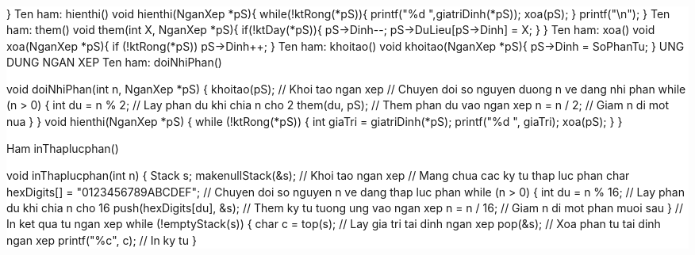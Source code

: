 }
Ten ham: hienthi()
void hienthi(NganXep *pS){
    while(!ktRong(*pS)){
        printf("%d ",giatriDinh(*pS));
        xoa(pS);
    }
    printf("\n");
}
Ten ham: them()
void them(int X, NganXep *pS){
    if(!ktDay(*pS)){
        pS->Dinh--;
        pS->DuLieu[pS->Dinh] = X;
    }
}
Ten ham: xoa()
void xoa(NganXep *pS){
    if (!ktRong(*pS))
    pS->Dinh++;
}
Ten ham: khoitao()
void khoitao(NganXep *pS){
    pS->Dinh = SoPhanTu;
}
UNG DUNG NGAN XEP
Ten ham: doiNhiPhan()

void doiNhiPhan(int n, NganXep *pS) {
    khoitao(pS); // Khoi tao ngan xep
    // Chuyen doi so nguyen duong n ve dang nhi phan
    while (n > 0) {
        int du = n % 2; // Lay phan du khi chia n cho 2
        them(du, pS); // Them phan du vao ngan xep
        n = n / 2; // Giam n di mot nua
    }
}
void hienthi(NganXep *pS) {
    while (!ktRong(*pS)) {
        int giaTri = giatriDinh(*pS);
        printf("%d ", giaTri);
        xoa(pS);
    }
}


Ham inThaplucphan() 

void inThaplucphan(int n) {
    Stack s;
    makenullStack(&s); // Khoi tao ngan xep
    // Mang chua cac ky tu thap luc phan
    char hexDigits[] = "0123456789ABCDEF";
    // Chuyen doi so nguyen n ve dang thap luc phan
    while (n > 0) {
        int du = n % 16; // Lay phan du khi chia n cho 16
        push(hexDigits[du], &s); // Them ky tu tuong ung vao ngan xep
        n = n / 16; // Giam n di mot phan muoi sau
    }
    // In ket qua tu ngan xep
    while (!emptyStack(s)) {
        char c = top(s); // Lay gia tri tai dinh ngan xep
        pop(&s); // Xoa phan tu tai dinh ngan xep
        printf("%c", c); // In ky tu
    }